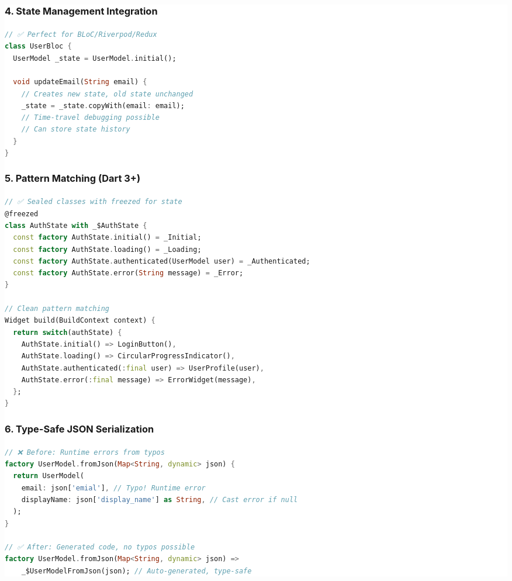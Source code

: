 ### 4. **State Management Integration**
```dart
// ✅ Perfect for BLoC/Riverpod/Redux
class UserBloc {
  UserModel _state = UserModel.initial();
  
  void updateEmail(String email) {
    // Creates new state, old state unchanged
    _state = _state.copyWith(email: email);
    // Time-travel debugging possible
    // Can store state history
  }
}
```

### 5. **Pattern Matching (Dart 3+)**
```dart
// ✅ Sealed classes with freezed for state
@freezed
class AuthState with _$AuthState {
  const factory AuthState.initial() = _Initial;
  const factory AuthState.loading() = _Loading;
  const factory AuthState.authenticated(UserModel user) = _Authenticated;
  const factory AuthState.error(String message) = _Error;
}

// Clean pattern matching
Widget build(BuildContext context) {
  return switch(authState) {
    AuthState.initial() => LoginButton(),
    AuthState.loading() => CircularProgressIndicator(),
    AuthState.authenticated(:final user) => UserProfile(user),
    AuthState.error(:final message) => ErrorWidget(message),
  };
}
```

### 6. **Type-Safe JSON Serialization**
```dart
// ❌ Before: Runtime errors from typos
factory UserModel.fromJson(Map<String, dynamic> json) {
  return UserModel(
    email: json['emial'], // Typo! Runtime error
    displayName: json['display_name'] as String, // Cast error if null
  );
}

// ✅ After: Generated code, no typos possible
factory UserModel.fromJson(Map<String, dynamic> json) =>
    _$UserModelFromJson(json); // Auto-generated, type-safe
```
